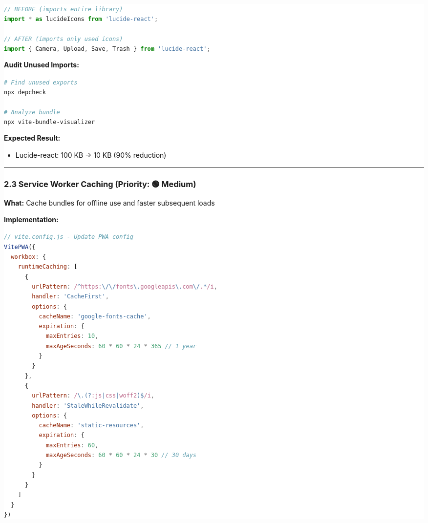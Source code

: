 ```javascript
// BEFORE (imports entire library)
import * as lucideIcons from 'lucide-react';

// AFTER (imports only used icons)
import { Camera, Upload, Save, Trash } from 'lucide-react';
```

**Audit Unused Imports:**

```bash
# Find unused exports
npx depcheck

# Analyze bundle
npx vite-bundle-visualizer
```

**Expected Result:**
- Lucide-react: 100 KB → 10 KB (90% reduction)

---

### 2.3 Service Worker Caching (Priority: 🟢 Medium)

**What:** Cache bundles for offline use and faster subsequent loads

**Implementation:**

```javascript
// vite.config.js - Update PWA config
VitePWA({
  workbox: {
    runtimeCaching: [
      {
        urlPattern: /^https:\/\/fonts\.googleapis\.com\/.*/i,
        handler: 'CacheFirst',
        options: {
          cacheName: 'google-fonts-cache',
          expiration: {
            maxEntries: 10,
            maxAgeSeconds: 60 * 60 * 24 * 365 // 1 year
          }
        }
      },
      {
        urlPattern: /\.(?:js|css|woff2)$/i,
        handler: 'StaleWhileRevalidate',
        options: {
          cacheName: 'static-resources',
          expiration: {
            maxEntries: 60,
            maxAgeSeconds: 60 * 60 * 24 * 30 // 30 days
          }
        }
      }
    ]
  }
})
```
